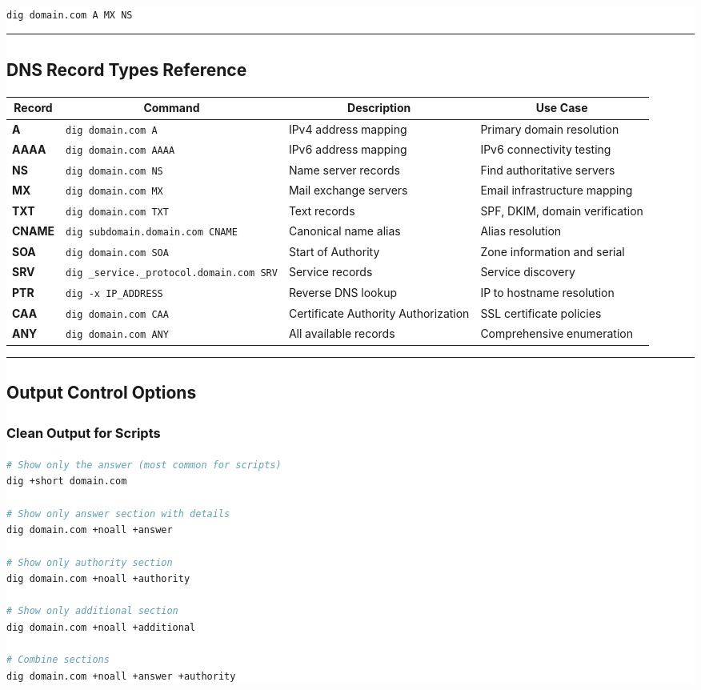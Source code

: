 ```bash
dig domain.com A MX NS
```

---

## DNS Record Types Reference

| Record    | Command                                 | Description                         | Use Case                       |
| --------- | --------------------------------------- | ----------------------------------- | ------------------------------ |
| **A**     | `dig domain.com A`                      | IPv4 address mapping                | Primary domain resolution      |
| **AAAA**  | `dig domain.com AAAA`                   | IPv6 address mapping                | IPv6 connectivity testing      |
| **NS**    | `dig domain.com NS`                     | Name server records                 | Find authoritative servers     |
| **MX**    | `dig domain.com MX`                     | Mail exchange servers               | Email infrastructure mapping   |
| **TXT**   | `dig domain.com TXT`                    | Text records                        | SPF, DKIM, domain verification |
| **CNAME** | `dig subdomain.domain.com CNAME`        | Canonical name alias                | Alias resolution               |
| **SOA**   | `dig domain.com SOA`                    | Start of Authority                  | Zone information and serial    |
| **SRV**   | `dig _service._protocol.domain.com SRV` | Service records                     | Service discovery              |
| **PTR**   | `dig -x IP_ADDRESS`                     | Reverse DNS lookup                  | IP to hostname resolution      |
| **CAA**   | `dig domain.com CAA`                    | Certificate Authority Authorization | SSL certificate policies       |
| **ANY**   | `dig domain.com ANY`                    | All available records               | Comprehensive enumeration      |

---

## Output Control Options

### Clean Output for Scripts
```bash
# Show only the answer (most common for scripts)
dig +short domain.com

# Show only answer section with details
dig domain.com +noall +answer

# Show only authority section
dig domain.com +noall +authority

# Show only additional section
dig domain.com +noall +additional

# Combine sections
dig domain.com +noall +answer +authority
```
